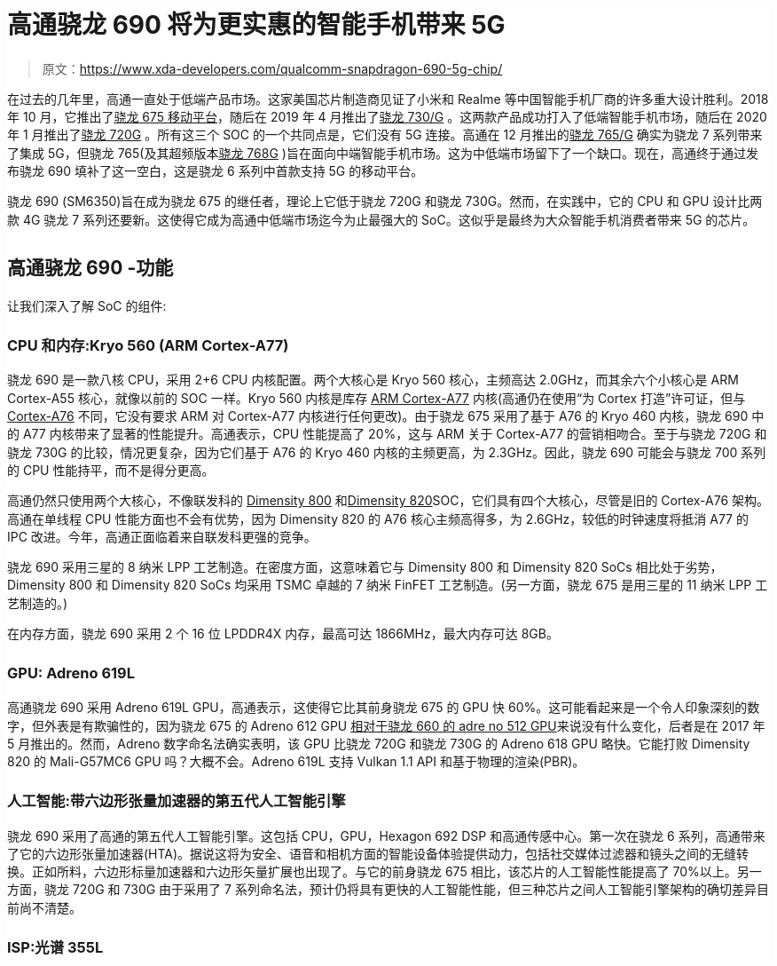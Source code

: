 # 高通骁龙 690 将为更实惠的智能手机带来 5G

> 原文：<https://www.xda-developers.com/qualcomm-snapdragon-690-5g-chip/>

在过去的几年里，高通一直处于低端产品市场。这家美国芯片制造商见证了小米和 Realme 等中国智能手机厂商的许多重大设计胜利。2018 年 10 月，它推出了[骁龙 675 移动平台](https://www.xda-developers.com/qualcomm-snapdragon-675-chipset/)，随后在 2019 年 4 月推出了[骁龙 730/G](https://www.xda-developers.com/qualcomm-snapdragon-665-snapdragon-730g/) 。这两款产品成功打入了低端智能手机市场，随后在 2020 年 1 月推出了[骁龙 720G](https://www.xda-developers.com/qualcomm-snapdragon-720g-662-460-navic/) 。所有这三个 SOC 的一个共同点是，它们没有 5G 连接。高通在 12 月推出的[骁龙 765/G](https://www.xda-developers.com/qualcomm-snapdragon-765-processor-specifications-features/) 确实为骁龙 7 系列带来了集成 5G，但骁龙 765(及其超频版本[骁龙 768G](https://www.xda-developers.com/qualcomm-announces-snapdragon-768g-mobile-platform/) )旨在面向中端智能手机市场。这为中低端市场留下了一个缺口。现在，高通终于通过发布骁龙 690 填补了这一空白，这是骁龙 6 系列中首款支持 5G 的移动平台。

骁龙 690 (SM6350)旨在成为骁龙 675 的继任者，理论上它低于骁龙 720G 和骁龙 730G。然而，在实践中，它的 CPU 和 GPU 设计比两款 4G 骁龙 7 系列还要新。这使得它成为高通中低端市场迄今为止最强大的 SoC。这似乎是最终为大众智能手机消费者带来 5G 的芯片。

## 高通骁龙 690 -功能

让我们深入了解 SoC 的组件:

### CPU 和内存:Kryo 560 (ARM Cortex-A77)

骁龙 690 是一款八核 CPU，采用 2+6 CPU 内核配置。两个大核心是 Kryo 560 核心，主频高达 2.0GHz，而其余六个小核心是 ARM Cortex-A55 核心，就像以前的 SOC 一样。Kryo 560 内核是库存 [ARM Cortex-A77](https://www.xda-developers.com/arm-cortex-a77-cpu-announcement/) 内核(高通仍在使用“为 Cortex 打造”许可证，但与 [Cortex-A76](https://www.xda-developers.com/arm-cortex-a76-cpu-mali-g76-gpu-mali-v76-vpu-announcement/) 不同，它没有要求 ARM 对 Cortex-A77 内核进行任何更改)。由于骁龙 675 采用了基于 A76 的 Kryo 460 内核，骁龙 690 中的 A77 内核带来了显著的性能提升。高通表示，CPU 性能提高了 20%，这与 ARM 关于 Cortex-A77 的营销相吻合。至于与骁龙 720G 和骁龙 730G 的比较，情况更复杂，因为它们基于 A76 的 Kryo 460 内核的主频更高，为 2.3GHz。因此，骁龙 690 可能会与骁龙 700 系列的 CPU 性能持平，而不是得分更高。

高通仍然只使用两个大核心，不像联发科的 [Dimensity 800](https://www.xda-developers.com/mediatek-dimensity-800-5g-chip-mid-range-phones/) 和[Dimensity 820](https://www.xda-developers.com/mediatek-unveils-dimensity-820-5g-soc-upper-mid-range-smartphones/)SOC，它们具有四个大核心，尽管是旧的 Cortex-A76 架构。高通在单线程 CPU 性能方面也不会有优势，因为 Dimensity 820 的 A76 核心主频高得多，为 2.6GHz，较低的时钟速度将抵消 A77 的 IPC 改进。今年，高通正面临着来自联发科更强的竞争。

骁龙 690 采用三星的 8 纳米 LPP 工艺制造。在密度方面，这意味着它与 Dimensity 800 和 Dimensity 820 SoCs 相比处于劣势，Dimensity 800 和 Dimensity 820 SoCs 均采用 TSMC 卓越的 7 纳米 FinFET 工艺制造。(另一方面，骁龙 675 是用三星的 11 纳米 LPP 工艺制造的。)

在内存方面，骁龙 690 采用 2 个 16 位 LPDDR4X 内存，最高可达 1866MHz，最大内存可达 8GB。

### GPU: Adreno 619L

高通骁龙 690 采用 Adreno 619L GPU，高通表示，这使得它比其前身骁龙 675 的 GPU 快 60%。这可能看起来是一个令人印象深刻的数字，但外表是有欺骗性的，因为骁龙 675 的 Adreno 612 GPU [相对于骁龙 660 的 adre no 512 GPU](https://www.xda-developers.com/xiaomi-redmi-note-7-pro-review/)来说没有什么变化，后者是在 2017 年 5 月推出的。然而，Adreno 数字命名法确实表明，该 GPU 比骁龙 720G 和骁龙 730G 的 Adreno 618 GPU 略快。它能打败 Dimensity 820 的 Mali-G57MC6 GPU 吗？大概不会。Adreno 619L 支持 Vulkan 1.1 API 和基于物理的渲染(PBR)。

### 人工智能:带六边形张量加速器的第五代人工智能引擎

骁龙 690 采用了高通的第五代人工智能引擎。这包括 CPU，GPU，Hexagon 692 DSP 和高通传感中心。第一次在骁龙 6 系列，高通带来了它的六边形张量加速器(HTA)。据说这将为安全、语音和相机方面的智能设备体验提供动力，包括社交媒体过滤器和镜头之间的无缝转换。正如所料，六边形标量加速器和六边形矢量扩展也出现了。与它的前身骁龙 675 相比，该芯片的人工智能性能提高了 70%以上。另一方面，骁龙 720G 和 730G 由于采用了 7 系列命名法，预计仍将具有更快的人工智能性能，但三种芯片之间人工智能引擎架构的确切差异目前尚不清楚。

### ISP:光谱 355L
